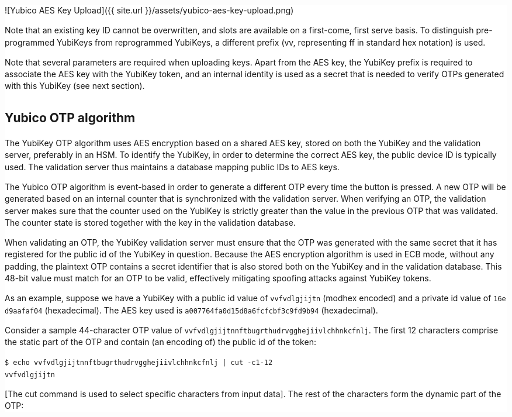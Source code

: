 ![Yubico AES Key Upload]({{ site.url }}/assets/yubico-aes-key-upload.png)

Note that an existing key ID cannot be overwritten, and slots are
available on a first-come, first serve basis. To distinguish
pre-programmed YubiKeys from reprogrammed YubiKeys, a different
prefix (vv, representing ff in standard hex notation) is used.

Note that several parameters are required when uploading keys. Apart
from the AES key, the YubiKey prefix is required to associate the
AES key with the YubiKey token, and an internal identity is used
as a secret that is needed to verify OTPs generated with this YubiKey
(see next section).

Yubico OTP algorithm
--------------------

The YubiKey OTP algorithm uses AES encryption based on a shared AES
key, stored on both the YubiKey and the validation server, preferably
in an HSM. To identify the YubiKey, in order to determine the correct
AES key, the public device ID is typically used. The validation
server thus maintains a database mapping public IDs to AES keys.

The Yubico OTP algorithm is event-based in order to generate a
different OTP every time the button is pressed. A new OTP will be
generated based on an internal counter that is synchronized with
the validation server. When verifying an OTP, the validation server
makes sure that the counter used on the YubiKey is strictly greater
than the value in the previous OTP that was validated. The counter
state is stored together with the key in the validation database.

When validating an OTP, the YubiKey validation server must ensure
that the OTP was generated with the same secret that it has registered
for the public id of the YubiKey in question. Because the AES
encryption algorithm is used in ECB mode, without any padding, the
plaintext OTP contains a secret identifier that is also stored both
on the YubiKey and in the validation database. This 48-bit value
must match for an OTP to be valid, effectively mitigating spoofing
attacks against YubiKey tokens.

As an example, suppose we have a YubiKey with a public id value of
`vvfvdlgjijtn` (modhex encoded) and a private id value of `16ed9aafaf04`
(hexadecimal). The AES key used is `a007764fa0d15d8a6fcfcbf3c9fd9b94`
(hexadecimal).

Consider a sample 44-character OTP value of
`vvfvdlgjijtnnftbugrthudrvgghejiivlchhnkcfnlj`. The first 12
characters comprise the static part of the OTP and contain (an
encoding of) the public id of the token:

```
$ echo vvfvdlgjijtnnftbugrthudrvgghejiivlchhnkcfnlj | cut -c1-12
vvfvdlgjijtn
```

[The cut command is used to select specific characters from input
data]. The rest of the characters form the dynamic part of the OTP:
